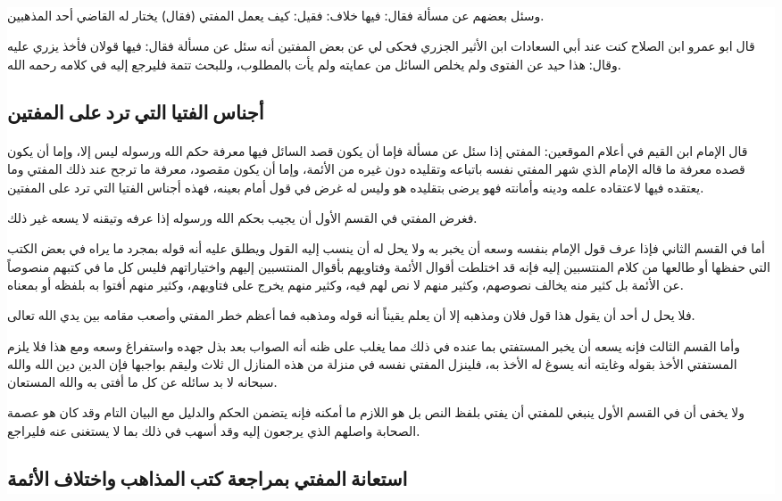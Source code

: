  وسئل بعضهم عن مسألة فقال: فيها خلاف: فقيل: كيف يعمل المفتي (فقال) يختار له القاضي  أحد  المذهبين. 
 
 قال ابو عمرو ابن الصلاح  كنت عند أبي السعادات ابن الأثير الجزري فحكى لي عن بعض المفتين أنه سئل عن مسألة فقال: فيها قولان فأخذ يزري عليه وقال: هذا حيد عن الفتوى ولم يخلص السائل من عمايته ولم يأت بالمطلوب، وللبحث تتمة فليرجع إليه في كلامه رحمه الله. 


##  أجناس الفتيا التي ترد على المفتين 


 قال الإمام ابن القيم في أعلام الموقعين: المفتي إذا سئل عن مسألة فإما أن يكون قصد السائل فيها معرفة حكم الله ورسوله ليس إلا، وإما أن يكون قصده معرفة ما قاله الإمام الذي شهر المفتي نفسه باتباعه وتقليده دون غيره من الأئمة، وإما أن يكون مقصود، معرفة ما ترجح عند ذلك المفتي وما يعتقده فيها لاعتقاده علمه ودينه وأمانته فهو يرضى بتقليده هو وليس له غرض في قول أمام بعينه، فهذه أجناس الفتيا التي ترد على المفتين. 

 فغرض المفتي في القسم الأول أن يجيب بحكم الله ورسوله إذا عرفه وتيقنه لا يسعه غير ذلك. 

 أما في القسم الثاني فإذا عرف قول الإمام بنفسه وسعه أن يخبر به ولا يحل له أن ينسب   إليه القول ويطلق عليه أنه قوله بمجرد ما يراه في بعض الكتب التي حفظها أو طالعها من كلام المنتسبين إليه فإنه قد اختلطت أقوال الأئمة وفتاويهم بأقوال المنتسبين إليهم واختياراتهم فليس كل ما في كتبهم منصوصاً عن الأئمة بل كثير منه يخالف نصوصهم، وكثير منهم لا نص لهم فيه، وكثير منهم يخرج على فتاويهم، وكثير منهم أفتوا به بلفظه أو بمعناه. 

 فلا يحل ل  أحد  أن يقول هذا قول فلان ومذهبه إلا أن يعلم يقيناً أنه قوله ومذهبه فما أعظم خطر المفتي وأصعب مقامه بين يدي الله تعالى. 

 وأما القسم الثالث فإنه يسعه أن يخبر المستفتي بما عنده في ذلك مما يغلب على ظنه أنه الصواب بعد بذل جهده واستفراغ وسعه ومع هذا فلا يلزم المستفتي الأخذ بقوله وغايته أنه يسوغ له الأخذ به، فلينزل المفتي نفسه في منزلة من هذه المنازل ال  ثلاث  وليقم بواجبها فإن الدين دين الله والله سبحانه لا بد سائله عن كل ما أفتى به والله المستعان. 

 ولا يخفى أن في القسم الأول ينبغي للمفتي أن يفتي بلفظ النص بل هو اللازم ما أمكنه   فإنه يتضمن الحكم والدليل مع البيان التام وقد كان هو عصمة الصحابة واصلهم الذي يرجعون إليه وقد أسهب في ذلك بما لا يستغنى عنه فليراجع. 


##  استعانة المفتي بمراجعة كتب المذاهب واختلاف الأئمة 

